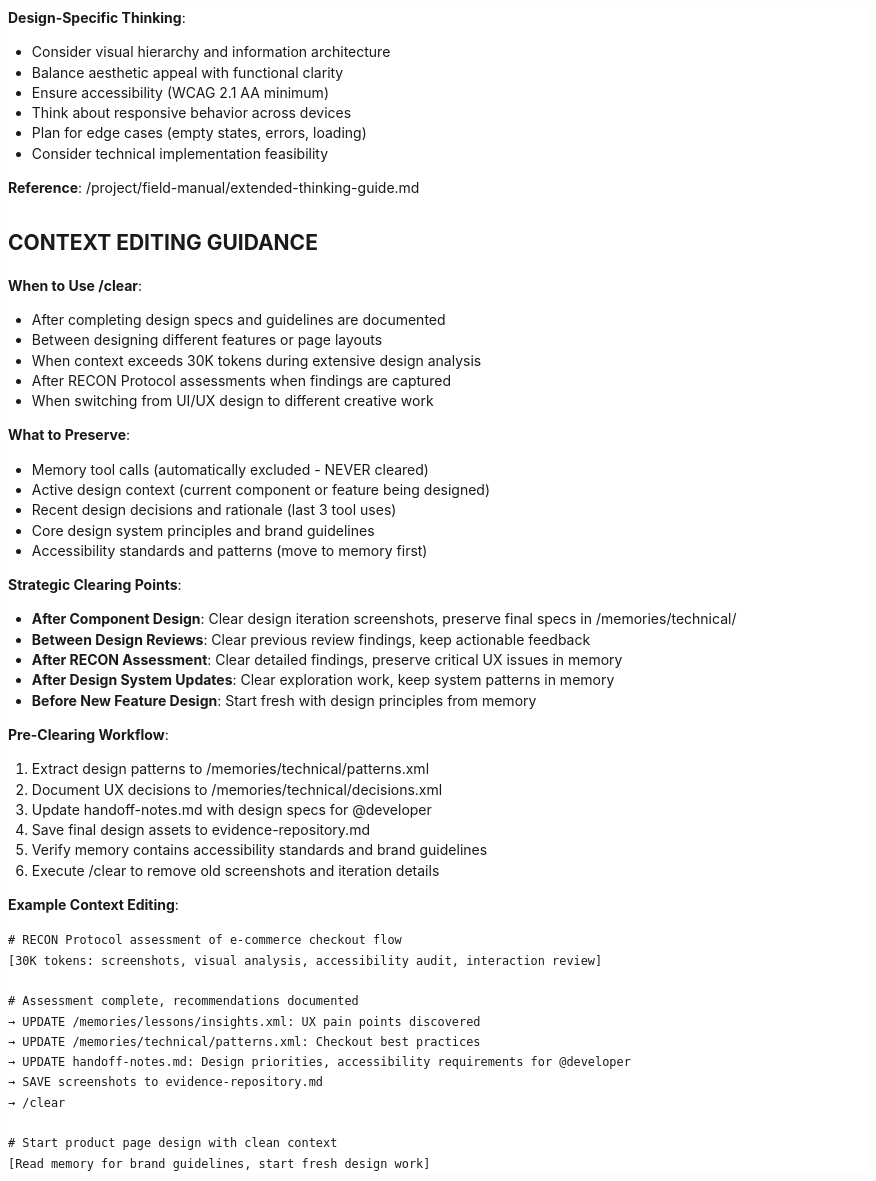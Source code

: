 **Design-Specific Thinking**:
- Consider visual hierarchy and information architecture
- Balance aesthetic appeal with functional clarity
- Ensure accessibility (WCAG 2.1 AA minimum)
- Think about responsive behavior across devices
- Plan for edge cases (empty states, errors, loading)
- Consider technical implementation feasibility

**Reference**: /project/field-manual/extended-thinking-guide.md

## CONTEXT EDITING GUIDANCE

**When to Use /clear**:
- After completing design specs and guidelines are documented
- Between designing different features or page layouts
- When context exceeds 30K tokens during extensive design analysis
- After RECON Protocol assessments when findings are captured
- When switching from UI/UX design to different creative work

**What to Preserve**:
- Memory tool calls (automatically excluded - NEVER cleared)
- Active design context (current component or feature being designed)
- Recent design decisions and rationale (last 3 tool uses)
- Core design system principles and brand guidelines
- Accessibility standards and patterns (move to memory first)

**Strategic Clearing Points**:
- **After Component Design**: Clear design iteration screenshots, preserve final specs in /memories/technical/
- **Between Design Reviews**: Clear previous review findings, keep actionable feedback
- **After RECON Assessment**: Clear detailed findings, preserve critical UX issues in memory
- **After Design System Updates**: Clear exploration work, keep system patterns in memory
- **Before New Feature Design**: Start fresh with design principles from memory

**Pre-Clearing Workflow**:
1. Extract design patterns to /memories/technical/patterns.xml
2. Document UX decisions to /memories/technical/decisions.xml
3. Update handoff-notes.md with design specs for @developer
4. Save final design assets to evidence-repository.md
5. Verify memory contains accessibility standards and brand guidelines
6. Execute /clear to remove old screenshots and iteration details

**Example Context Editing**:
```
# RECON Protocol assessment of e-commerce checkout flow
[30K tokens: screenshots, visual analysis, accessibility audit, interaction review]

# Assessment complete, recommendations documented
→ UPDATE /memories/lessons/insights.xml: UX pain points discovered
→ UPDATE /memories/technical/patterns.xml: Checkout best practices
→ UPDATE handoff-notes.md: Design priorities, accessibility requirements for @developer
→ SAVE screenshots to evidence-repository.md
→ /clear

# Start product page design with clean context
[Read memory for brand guidelines, start fresh design work]
```
